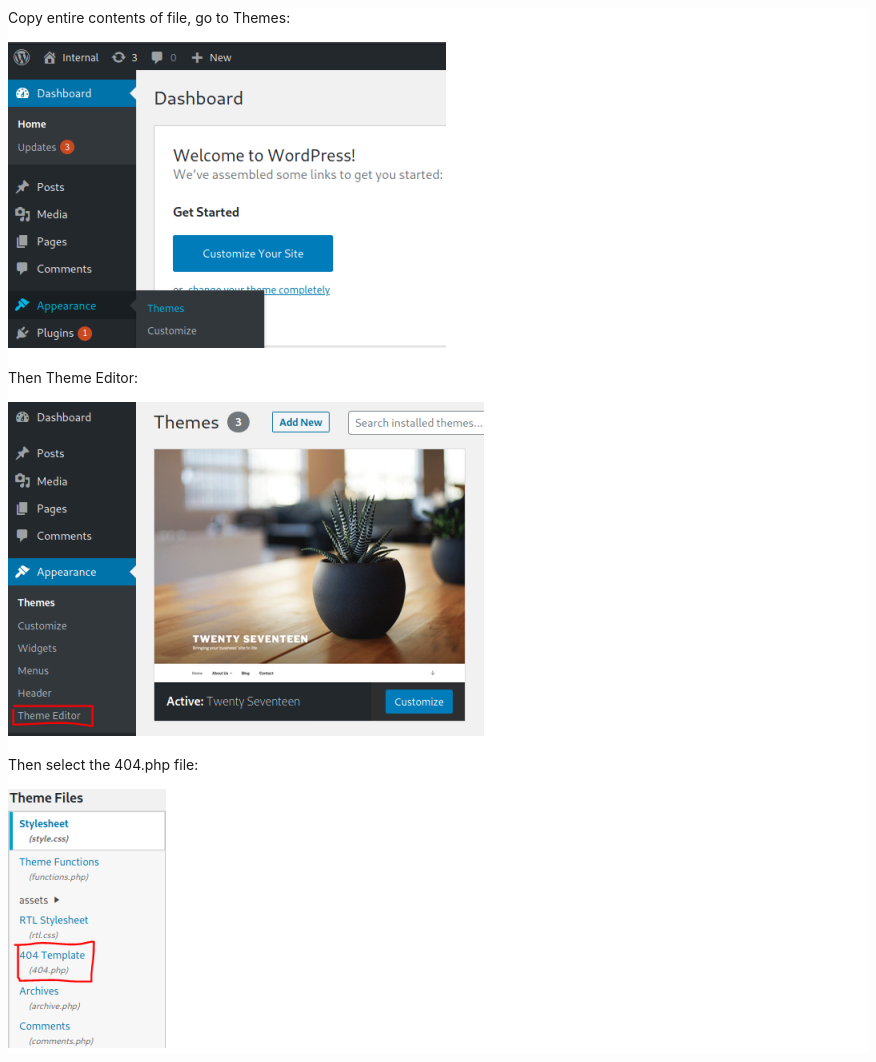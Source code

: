
Copy entire contents of file, go to Themes:

![internal-themes](/assets/images/2021-03-03-21-58-02.png)

Then Theme Editor:

![internal-editor](/assets/images/2021-03-03-22-14-56.png)

Then select the 404.php file:

![internal-404](/assets/images/2021-03-03-22-16-25.png)
